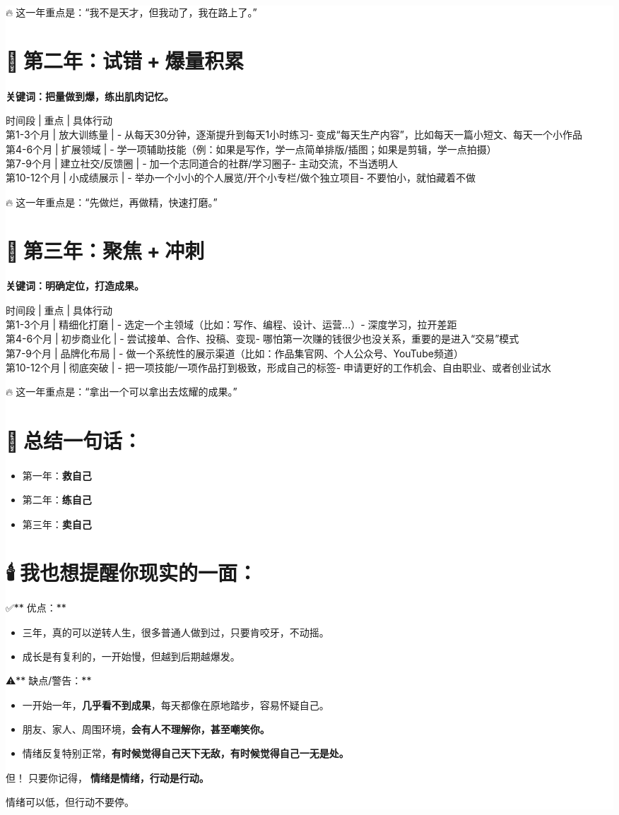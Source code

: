 🔥 这一年重点是：“我不是天才，但我动了，我在路上了。”

# 📅 第二年：试错 + 爆量积累
**关键词：把量做到爆，练出肌肉记忆。**


时间段 | 重点 | 具体行动  
第1-3个月 | 放大训练量 | - 从每天30分钟，逐渐提升到每天1小时练习- 变成“每天生产内容”，比如每天一篇小短文、每天一个小作品  
第4-6个月 | 扩展领域 | - 学一项辅助技能（例：如果是写作，学一点简单排版/插图；如果是剪辑，学一点拍摄）  
第7-9个月 | 建立社交/反馈圈 | - 加一个志同道合的社群/学习圈子- 主动交流，不当透明人  
第10-12个月 | 小成绩展示 | - 举办一个小小的个人展览/开个小专栏/做个独立项目- 不要怕小，就怕藏着不做  
  
🔥 这一年重点是：“先做烂，再做精，快速打磨。”

# 📅 第三年：聚焦 + 冲刺
**关键词：明确定位，打造成果。**


时间段 | 重点 | 具体行动  
第1-3个月 | 精细化打磨 | - 选定一个主领域（比如：写作、编程、设计、运营...）- 深度学习，拉开差距  
第4-6个月 | 初步商业化 | - 尝试接单、合作、投稿、变现- 哪怕第一次赚的钱很少也没关系，重要的是进入“交易”模式   
第7-9个月 | 品牌化布局 | - 做一个系统性的展示渠道（比如：作品集官网、个人公众号、YouTube频道）  
第10-12个月 | 彻底突破 | - 把一项技能/一项作品打到极致，形成自己的标签- 申请更好的工作机会、自由职业、或者创业试水  

🔥 这一年重点是：“拿出一个可以拿出去炫耀的成果。”

# 🎯 总结一句话：
- 第一年：**救自己**

- 第二年：**练自己**

- 第三年：**卖自己**

# 🕯️ 我也想提醒你现实的一面：
✅** 优点：**

- 三年，真的可以逆转人生，很多普通人做到过，只要肯咬牙，不动摇。

- 成长是有复利的，一开始慢，但越到后期越爆发。

⚠️** 缺点/警告：**

- 一开始一年，**几乎看不到成果**，每天都像在原地踏步，容易怀疑自己。

- 朋友、家人、周围环境，**会有人不理解你，甚至嘲笑你。**

- 情绪反复特别正常，**有时候觉得自己天下无敌，有时候觉得自己一无是处。**

但！
只要你记得，
**情绪是情绪，行动是行动。**

情绪可以低，但行动不要停。
